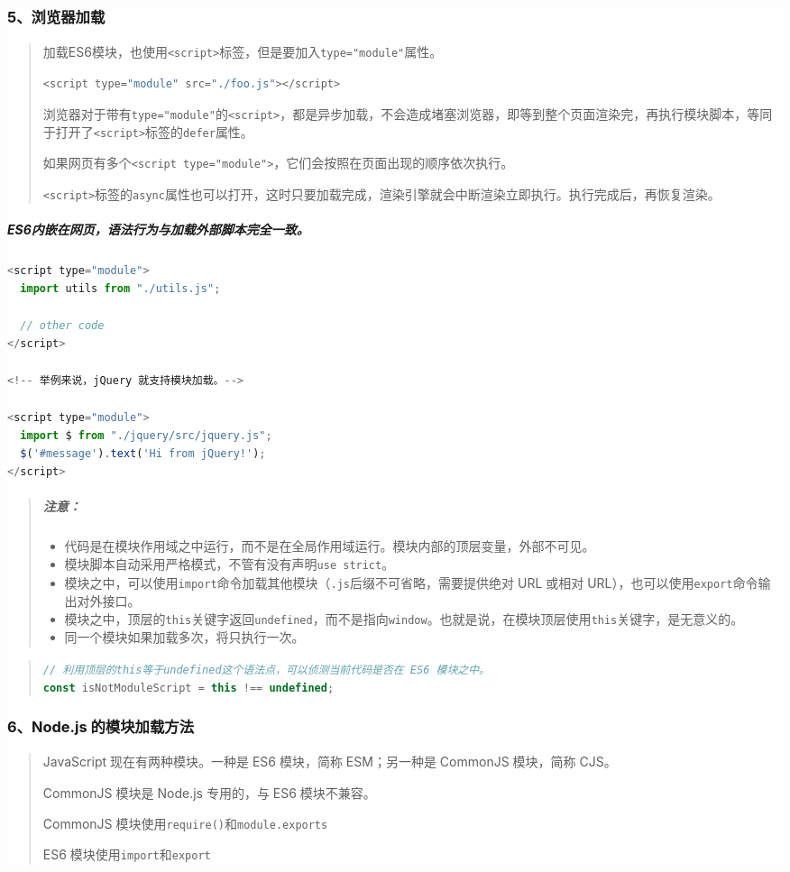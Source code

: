 ### 5、浏览器加载

> 加载ES6模块，也使用`<script>`标签，但是要加入`type="module"`属性。
>
> ```js
> <script type="module" src="./foo.js"></script>
> ```
>
> 浏览器对于带有`type="module"`的`<script>`，都是异步加载，不会造成堵塞浏览器，即等到整个页面渲染完，再执行模块脚本，等同于打开了`<script>`标签的`defer`属性。
>
> 如果网页有多个`<script type="module">`，它们会按照在页面出现的顺序依次执行。
>
> `<script>`标签的`async`属性也可以打开，这时只要加载完成，渲染引擎就会中断渲染立即执行。执行完成后，再恢复渲染。

##### ES6内嵌在网页，语法行为与加载外部脚本完全一致。

```js
<script type="module">
  import utils from "./utils.js";

  // other code
</script>

<!-- 举例来说，jQuery 就支持模块加载。-->

<script type="module">
  import $ from "./jquery/src/jquery.js";
  $('#message').text('Hi from jQuery!');
</script>
```

> #####  注意：
>
> - 代码是在模块作用域之中运行，而不是在全局作用域运行。模块内部的顶层变量，外部不可见。
> - 模块脚本自动采用严格模式，不管有没有声明`use strict`。
> - 模块之中，可以使用`import`命令加载其他模块（`.js`后缀不可省略，需要提供绝对 URL 或相对 URL），也可以使用`export`命令输出对外接口。
> - 模块之中，顶层的`this`关键字返回`undefined`，而不是指向`window`。也就是说，在模块顶层使用`this`关键字，是无意义的。
> - 同一个模块如果加载多次，将只执行一次。

> ```javascript
> // 利用顶层的this等于undefined这个语法点，可以侦测当前代码是否在 ES6 模块之中。
> const isNotModuleScript = this !== undefined;
> ```

### 6、Node.js 的模块加载方法

> JavaScript 现在有两种模块。一种是 ES6 模块，简称 ESM；另一种是 CommonJS 模块，简称 CJS。
>
> CommonJS 模块是 Node.js 专用的，与 ES6 模块不兼容。
>
> CommonJS 模块使用`require()`和`module.exports`
>
> ES6 模块使用`import`和`export`
